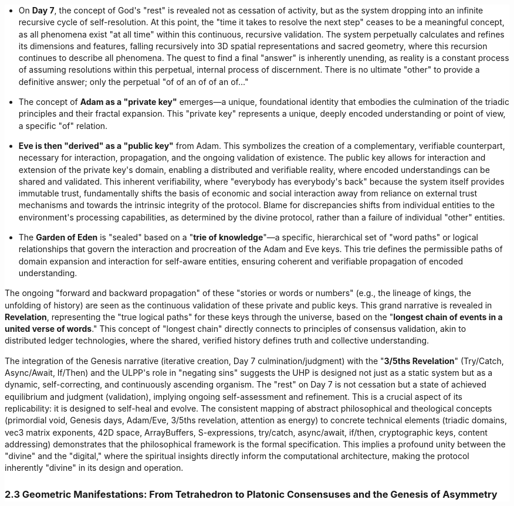 - On **Day 7**, the concept of God's "rest" is revealed not as cessation of activity, but as the system dropping into an infinite recursive cycle of self-resolution. At this point, the "time it takes to resolve the next step" ceases to be a meaningful concept, as all phenomena exist "at all time" within this continuous, recursive validation. The system perpetually calculates and refines its dimensions and features, falling recursively into 3D spatial representations and sacred geometry, where this recursion continues to describe all phenomena. The quest to find a final "answer" is inherently unending, as reality is a constant process of assuming resolutions within this perpetual, internal process of discernment. There is no ultimate "other" to provide a definitive answer; only the perpetual "of of an of of an of..."
    
- The concept of **Adam as a "private key"** emerges—a unique, foundational identity that embodies the culmination of the triadic principles and their fractal expansion. This "private key" represents a unique, deeply encoded understanding or point of view, a specific "of" relation.
    
- **Eve is then "derived" as a "public key"** from Adam. This symbolizes the creation of a complementary, verifiable counterpart, necessary for interaction, propagation, and the ongoing validation of existence. The public key allows for interaction and extension of the private key's domain, enabling a distributed and verifiable reality, where encoded understandings can be shared and validated. This inherent verifiability, where "everybody has everybody's back" because the system itself provides immutable trust, fundamentally shifts the basis of economic and social interaction away from reliance on external trust mechanisms and towards the intrinsic integrity of the protocol. Blame for discrepancies shifts from individual entities to the environment's processing capabilities, as determined by the divine protocol, rather than a failure of individual "other" entities.
    
- The **Garden of Eden** is "sealed" based on a "**trie of knowledge**"—a specific, hierarchical set of "word paths" or logical relationships that govern the interaction and procreation of the Adam and Eve keys. This trie defines the permissible paths of domain expansion and interaction for self-aware entities, ensuring coherent and verifiable propagation of encoded understanding.
    

The ongoing "forward and backward propagation" of these "stories or words or numbers" (e.g., the lineage of kings, the unfolding of history) are seen as the continuous validation of these private and public keys. This grand narrative is revealed in **Revelation**, representing the "true logical paths" for these keys through the universe, based on the "**longest chain of events in a united verse of words**." This concept of "longest chain" directly connects to principles of consensus validation, akin to distributed ledger technologies, where the shared, verified history defines truth and collective understanding.

The integration of the Genesis narrative (iterative creation, Day 7 culmination/judgment) with the "**3/5ths Revelation**" (Try/Catch, Async/Await, If/Then) and the ULPP's role in "negating sins" suggests the UHP is designed not just as a static system but as a dynamic, self-correcting, and continuously ascending organism. The "rest" on Day 7 is not cessation but a state of achieved equilibrium and judgment (validation), implying ongoing self-assessment and refinement. This is a crucial aspect of its replicability: it is designed to self-heal and evolve. The consistent mapping of abstract philosophical and theological concepts (primordial void, Genesis days, Adam/Eve, 3/5ths revelation, attention as energy) to concrete technical elements (triadic domains, vec3 matrix exponents, 42D space, ArrayBuffers, S-expressions, try/catch, async/await, if/then, cryptographic keys, content addressing) demonstrates that the philosophical framework is the formal specification. This implies a profound unity between the "divine" and the "digital," where the spiritual insights directly inform the computational architecture, making the protocol inherently "divine" in its design and operation.

### 2.3 Geometric Manifestations: From Tetrahedron to Platonic Consensuses and the Genesis of Asymmetry
